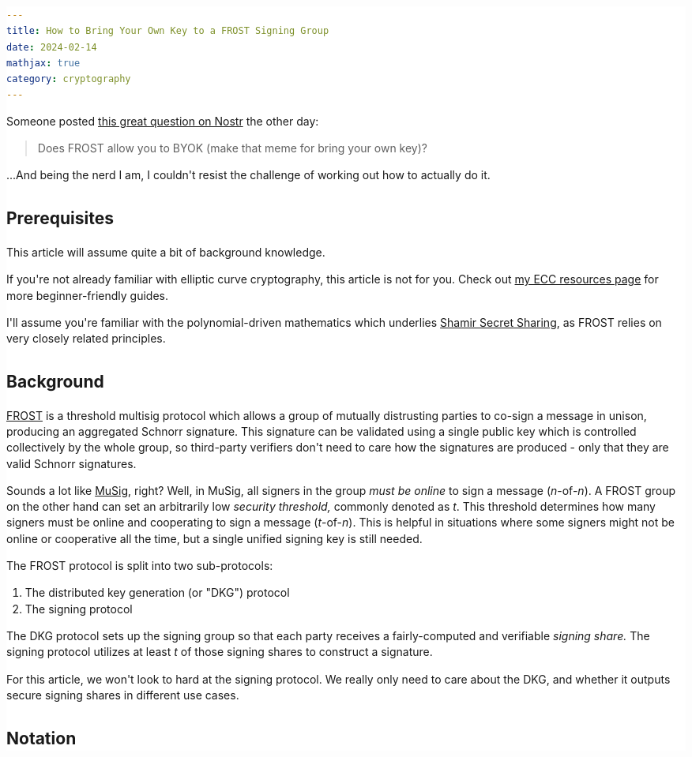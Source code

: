 ```yaml
---
title: How to Bring Your Own Key to a FROST Signing Group
date: 2024-02-14
mathjax: true
category: cryptography
---
```


Someone posted [this great question on Nostr](https://primal.net/e/note15nsyy4d5ck4804w0tp75v5sjd3raq68rsqxc3jjztkg3kselnfpqvkqpgn) the other day:

> Does FROST allow you to BYOK (make that meme for bring your own key)?

...And being the nerd I am, I couldn't resist the challenge of working out how to actually do it.

## Prerequisites

This article will assume quite a bit of background knowledge.

If you're not already familiar with elliptic curve cryptography, this article is not for you. Check out [my ECC resources page](/cryptography/ecc-resources/) for more beginner-friendly guides.

I'll assume you're familiar with the polynomial-driven mathematics which underlies [Shamir Secret Sharing](/cryptography/shamir/), as FROST relies on very closely related principles.

## Background

[FROST](https://eprint.iacr.org/2020/852.pdf) is a threshold multisig protocol which allows a group of mutually distrusting parties to co-sign a message in unison, producing an aggregated Schnorr signature. This signature can be validated using a single public key which is controlled collectively by the whole group, so third-party verifiers don't need to care how the signatures are produced - only that they are valid Schnorr signatures.

Sounds a lot like [MuSig](/cryptography/musig), right? Well, in MuSig, all signers in the group _must be online_ to sign a message ($n$-of-$n$). A FROST group on the other hand can set an arbitrarily low _security threshold,_ commonly denoted as $t$. This threshold determines how many signers must be online and cooperating to sign a message ($t$-of-$n$). This is helpful in situations where some signers might not be online or cooperative all the time, but a single unified signing key is still needed.

The FROST protocol is split into two sub-protocols:

1. The distributed key generation (or "DKG") protocol
2. The signing protocol

The DKG protocol sets up the signing group so that each party receives a fairly-computed and verifiable _signing share._ The signing protocol utilizes at least $t$ of those signing shares to construct a signature.

For this article, we won't look to hard at the signing protocol. We really only need to care about the DKG, and whether it outputs secure signing shares in different use cases.

## Notation
